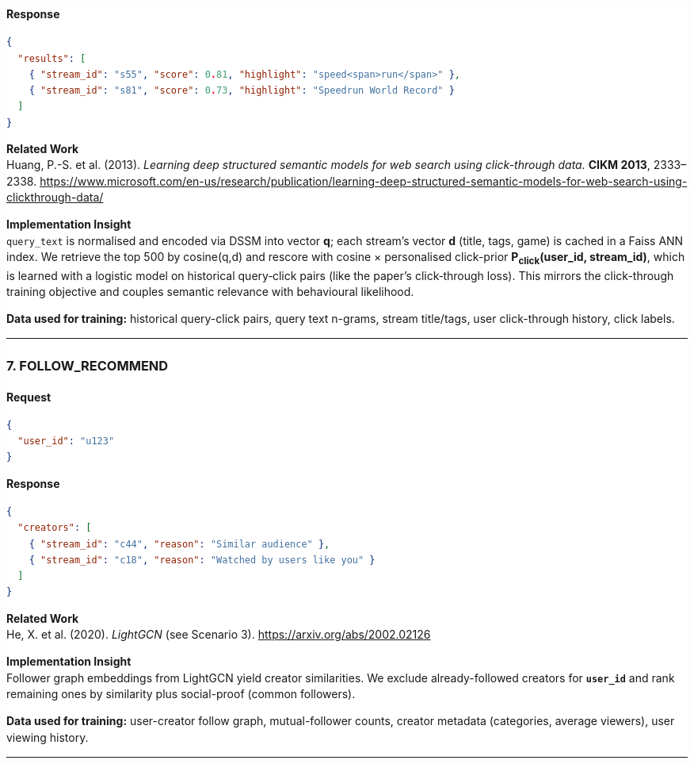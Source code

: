 **Response**
```json
{
  "results": [
    { "stream_id": "s55", "score": 0.81, "highlight": "speed<span>run</span>" },
    { "stream_id": "s81", "score": 0.73, "highlight": "Speedrun World Record" }
  ]
}
```

**Related Work**  
Huang, P.-S. et al. (2013). *Learning deep structured semantic models for web search using click-through data.* **CIKM 2013**, 2333–2338. https://www.microsoft.com/en-us/research/publication/learning-deep-structured-semantic-models-for-web-search-using-clickthrough-data/

**Implementation Insight**  
`query_text` is normalised and encoded via DSSM into vector **q**; each stream’s vector **d** (title, tags, game) is cached in a Faiss ANN index. We retrieve the top 500 by cosine(q,d) and rescore with cosine × personalised click-prior **P<sub>click</sub>(user_id, stream_id)**, which is learned with a logistic model on historical query‑click pairs (like the paper’s click‑through loss). This mirrors the click-through training objective and couples semantic relevance with behavioural likelihood.

 **Data used for training:** historical query-click pairs, query text n-grams, stream title/tags, user click-through history, click labels.

---

### 7. FOLLOW_RECOMMEND
**Request**
```json
{
  "user_id": "u123"
}
```

**Response**
```json
{
  "creators": [
    { "stream_id": "c44", "reason": "Similar audience" },
    { "stream_id": "c18", "reason": "Watched by users like you" }
  ]
}
```
**Related Work**  
He, X. et al. (2020). *LightGCN* (see Scenario 3). https://arxiv.org/abs/2002.02126

**Implementation Insight**  
Follower graph embeddings from LightGCN yield creator similarities. We exclude already-followed creators for **`user_id`** and rank remaining ones by similarity plus social-proof (common followers). 

**Data used for training:** user-creator follow graph, mutual-follower counts, creator metadata (categories, average viewers), user viewing history.

---
